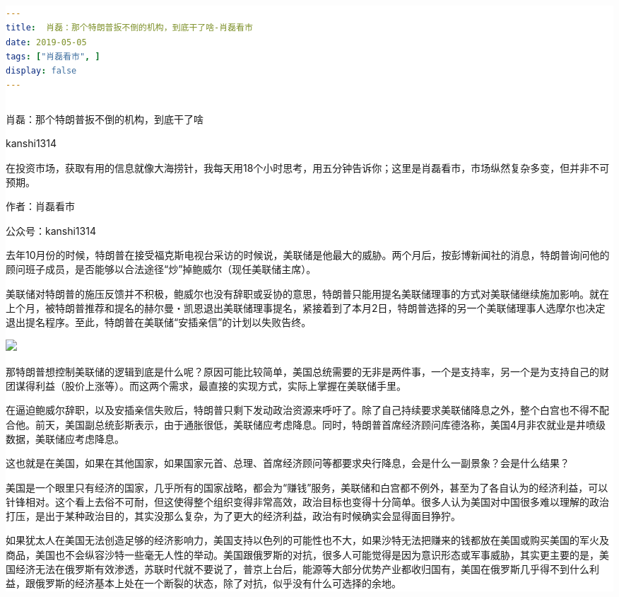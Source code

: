 ```yaml
---
title:  肖磊：那个特朗普扳不倒的机构，到底干了啥-肖磊看市
date: 2019-05-05
tags: ["肖磊看市", ]
display: false
---
```



## 



肖磊：那个特朗普扳不倒的机构，到底干了啥




kanshi1314




在投资市场，获取有用的信息就像大海捞针，我每天用18个小时思考，用五分钟告诉你；这里是肖磊看市，市场纵然复杂多变，但并非不可预期。


作者：肖磊看市

公众号：kanshi1314



去年10月份的时候，特朗普在接受福克斯电视台采访的时候说，美联储是他最大的威胁。两个月后，按彭博新闻社的消息，特朗普询问他的顾问班子成员，是否能够以合法途径“炒”掉鲍威尔（现任美联储主席）。



美联储对特朗普的施压反馈并不积极，鲍威尔也没有辞职或妥协的意思，特朗普只能用提名美联储理事的方式对美联储继续施加影响。就在上个月，被特朗普推荐和提名的赫尔曼・凯恩退出美联储理事提名，紧接着到了本月2日，特朗普选择的另一个美联储理事人选摩尔也决定退出提名程序。至此，特朗普在美联储“安插亲信”的计划以失败告终。



<img class="rich_pages" data-backh="362" data-backw="550" data-before-oversubscription-url="https://mmbiz.qpic.cn/mmbiz_jpg/rIYcHn0KrPRSZM2JkCzXnglI3xJd4OIeBfS6vVc9wsnhd7pL9ibtC841gMXyxIAC2VWNMRA6HlC2Vxe2YBLp3icQ/0?wx_fmt=jpeg" data-copyright="0" data-ratio="0.6581818181818182" data-s="300,640" src="https://mmbiz.qpic.cn/mmbiz_jpg/rIYcHn0KrPRSZM2JkCzXnglI3xJd4OIeBfS6vVc9wsnhd7pL9ibtC841gMXyxIAC2VWNMRA6HlC2Vxe2YBLp3icQ/640?wx_fmt=jpeg" data-type="jpeg" data-w="550" style="width: 100%;height: auto;">



那特朗普想控制美联储的逻辑到底是什么呢？原因可能比较简单，美国总统需要的无非是两件事，一个是支持率，另一个是为支持自己的财团谋得利益（股价上涨等）。而这两个需求，最直接的实现方式，实际上掌握在美联储手里。



在逼迫鲍威尔辞职，以及安插亲信失败后，特朗普只剩下发动政治资源来呼吁了。除了自己持续要求美联储降息之外，整个白宫也不得不配合他。前天，美国副总统彭斯表示，由于通胀很低，美联储应考虑降息。同时，特朗普首席经济顾问库德洛称，美国4月非农就业是井喷级数据，美联储应考虑降息。



这也就是在美国，如果在其他国家，如果国家元首、总理、首席经济顾问等都要求央行降息，会是什么一副景象？会是什么结果？



美国是一个眼里只有经济的国家，几乎所有的国家战略，都会为“赚钱”服务，美联储和白宫都不例外，甚至为了各自认为的经济利益，可以针锋相对。这个看上去俗不可耐，但这使得整个组织变得非常高效，政治目标也变得十分简单。很多人认为美国对中国很多难以理解的政治打压，是出于某种政治目的，其实没那么复杂，为了更大的经济利益，政治有时候确实会显得面目狰狞。



如果犹太人在美国无法创造足够的经济影响力，美国支持以色列的可能性也不大，如果沙特无法把赚来的钱都放在美国或购买美国的军火及商品，美国也不会纵容沙特一些毫无人性的举动。美国跟俄罗斯的对抗，很多人可能觉得是因为意识形态或军事威胁，其实更主要的是，美国经济无法在俄罗斯有效渗透，苏联时代就不要说了，普京上台后，能源等大部分优势产业都收归国有，美国在俄罗斯几乎得不到什么利益，跟俄罗斯的经济基本上处在一个断裂的状态，除了对抗，似乎没有什么可选择的余地。

